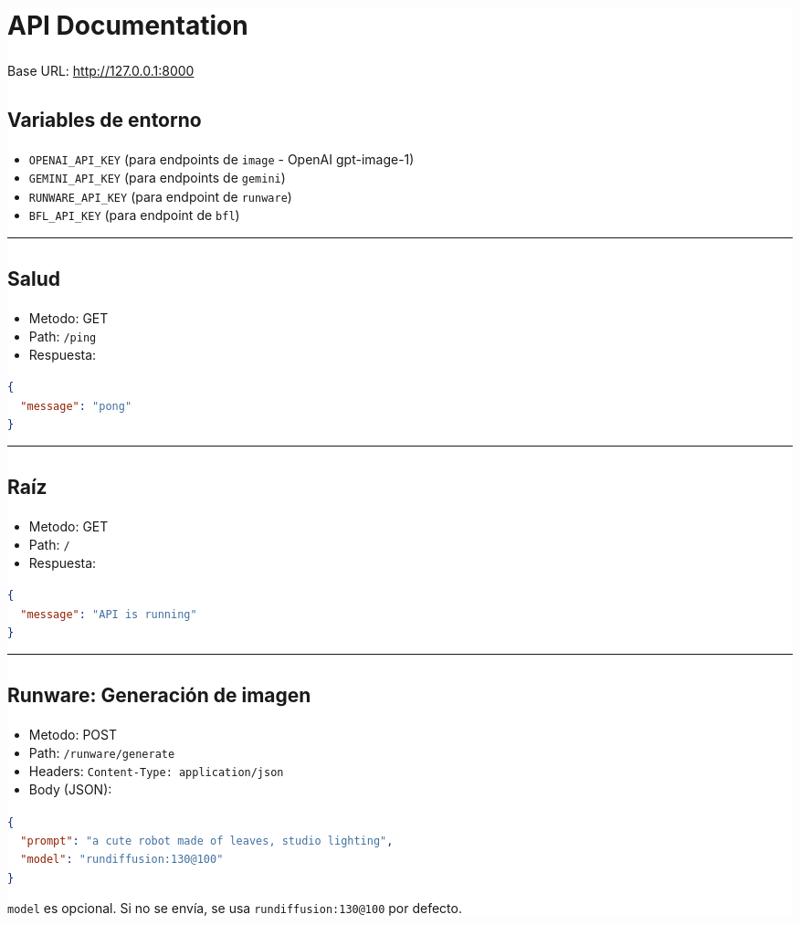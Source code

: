 # API Documentation

Base URL: http://127.0.0.1:8000

## Variables de entorno
- `OPENAI_API_KEY` (para endpoints de `image` - OpenAI gpt-image-1)
- `GEMINI_API_KEY` (para endpoints de `gemini`)
- `RUNWARE_API_KEY` (para endpoint de `runware`)
- `BFL_API_KEY` (para endpoint de `bfl`)

---

## Salud

- Metodo: GET
- Path: `/ping`
- Respuesta:
```json
{
  "message": "pong"
}
```

---

## Raíz

- Metodo: GET
- Path: `/`
- Respuesta:
```json
{
  "message": "API is running"
}
```

---

## Runware: Generación de imagen

- Metodo: POST
- Path: `/runware/generate`
- Headers: `Content-Type: application/json`
- Body (JSON):
```json
{
  "prompt": "a cute robot made of leaves, studio lighting",
  "model": "rundiffusion:130@100"
}
```
`model` es opcional. Si no se envía, se usa `rundiffusion:130@100` por defecto.
